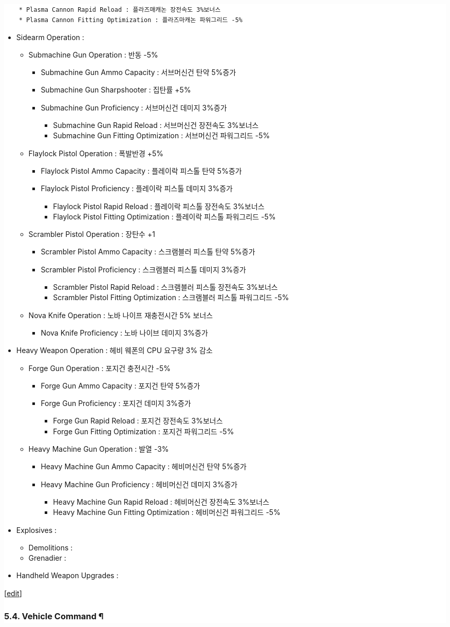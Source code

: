         * Plasma Cannon Rapid Reload : 플라즈매캐논 장전속도 3%보너스
        * Plasma Cannon Fitting Optimization : 플라즈마캐논 파워그리드 -5%  

  * Sidearm Operation :   

    * Submachine Gun Operation : 반동 -5%  

      * Submachine Gun Ammo Capacity : 서브머신건 탄약 5%증가
      * Submachine Gun Sharpshooter : 집탄률 +5%
      * Submachine Gun Proficiency : 서브머신건 데미지 3%증가  

        * Submachine Gun Rapid Reload : 서브머신건 장전속도 3%보너스
        * Submachine Gun Fitting Optimization : 서브머신건 파워그리드 -5%  

    * Flaylock Pistol Operation : 폭발반경 +5%  

      * Flaylock Pistol Ammo Capacity : 플레이락 피스톨 탄약 5%증가
      * Flaylock Pistol Proficiency : 플레이락 피스톨 데미지 3%증가  

        * Flaylock Pistol Rapid Reload : 플레이락 피스톨 장전속도 3%보너스
        * Flaylock Pistol Fitting Optimization : 플레이락 피스톨 파워그리드 -5%  

    * Scrambler Pistol Operation : 장탄수 +1  

      * Scrambler Pistol Ammo Capacity : 스크램블러 피스톨 탄약 5%증가
      * Scrambler Pistol Proficiency : 스크램블러 피스톨 데미지 3%증가  

        * Scrambler Pistol Rapid Reload : 스크램블러 피스톨 장전속도 3%보너스
        * Scrambler Pistol Fitting Optimization : 스크램블러 피스톨 파워그리드 -5%  

    * Nova Knife Operation : 노바 나이프 재충전시간 5% 보너스  

      * Nova Knife Proficiency : 노바 나이브 데미지 3%증가  

  * Heavy Weapon Operation : 헤비 웨폰의 CPU 요구량 3% 감소  

    * Forge Gun Operation : 포지건 충전시간 -5%  

      * Forge Gun Ammo Capacity : 포지건 탄약 5%증가
      * Forge Gun Proficiency : 포지건 데미지 3%증가  

        * Forge Gun Rapid Reload : 포지건 장전속도 3%보너스
        * Forge Gun Fitting Optimization : 포지건 파워그리드 -5%  

    * Heavy Machine Gun Operation : 발열 -3%  

      * Heavy Machine Gun Ammo Capacity : 헤비머신건 탄약 5%증가
      * Heavy Machine Gun Proficiency : 헤비머신건 데미지 3%증가  

        * Heavy Machine Gun Rapid Reload : 헤비머신건 장전속도 3%보너스
        * Heavy Machine Gun Fitting Optimization : 헤비머신건 파워그리드 -5%  

  * Explosives :   

    * Demolitions : 
    * Grenadier :   

  * Handheld Weapon Upgrades :   

[[edit](http://rigvedawiki.net/r1/wiki.php/Dust%20514?action=edit&section=41)]

### 5.4. Vehicle Command ¶
